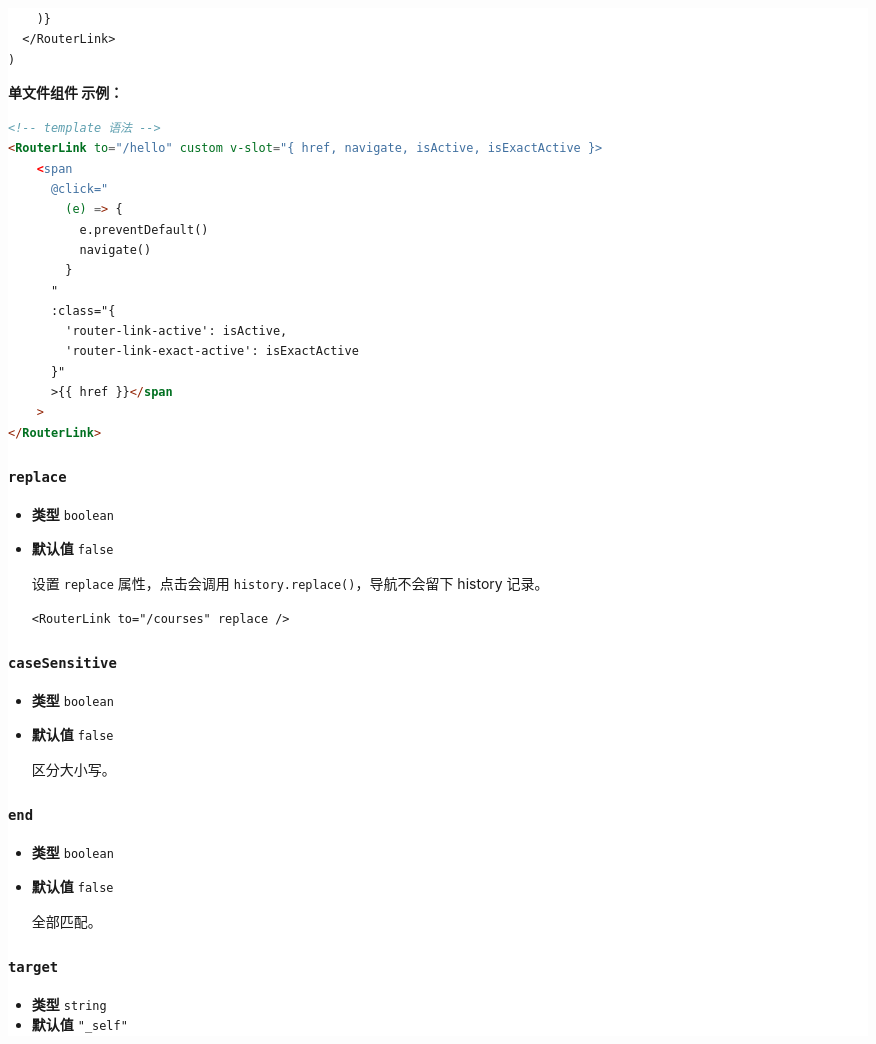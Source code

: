   ```tsx
      )}
    </RouterLink>
  )
  ```

  **单文件组件 示例：**

  ```html
  <!-- template 语法 -->
  <RouterLink to="/hello" custom v-slot="{ href, navigate, isActive, isExactActive }>
      <span
        @click="
          (e) => {
            e.preventDefault()
            navigate()
          }
        "
        :class="{
          'router-link-active': isActive,
          'router-link-exact-active': isExactActive
        }"
        >{{ href }}</span
      >
  </RouterLink>
  ```

### `replace`

- **类型** `boolean`
- **默认值** `false`

  设置 `replace` 属性，点击会调用 `history.replace()`，导航不会留下 history 记录。

  ```tsx
  <RouterLink to="/courses" replace />
  ```

### `caseSensitive`

- **类型** `boolean`
- **默认值** `false`

  区分大小写。

### `end`

- **类型** `boolean`
- **默认值** `false`

  全部匹配。

### `target`

- **类型** `string`
- **默认值** `"_self"`
